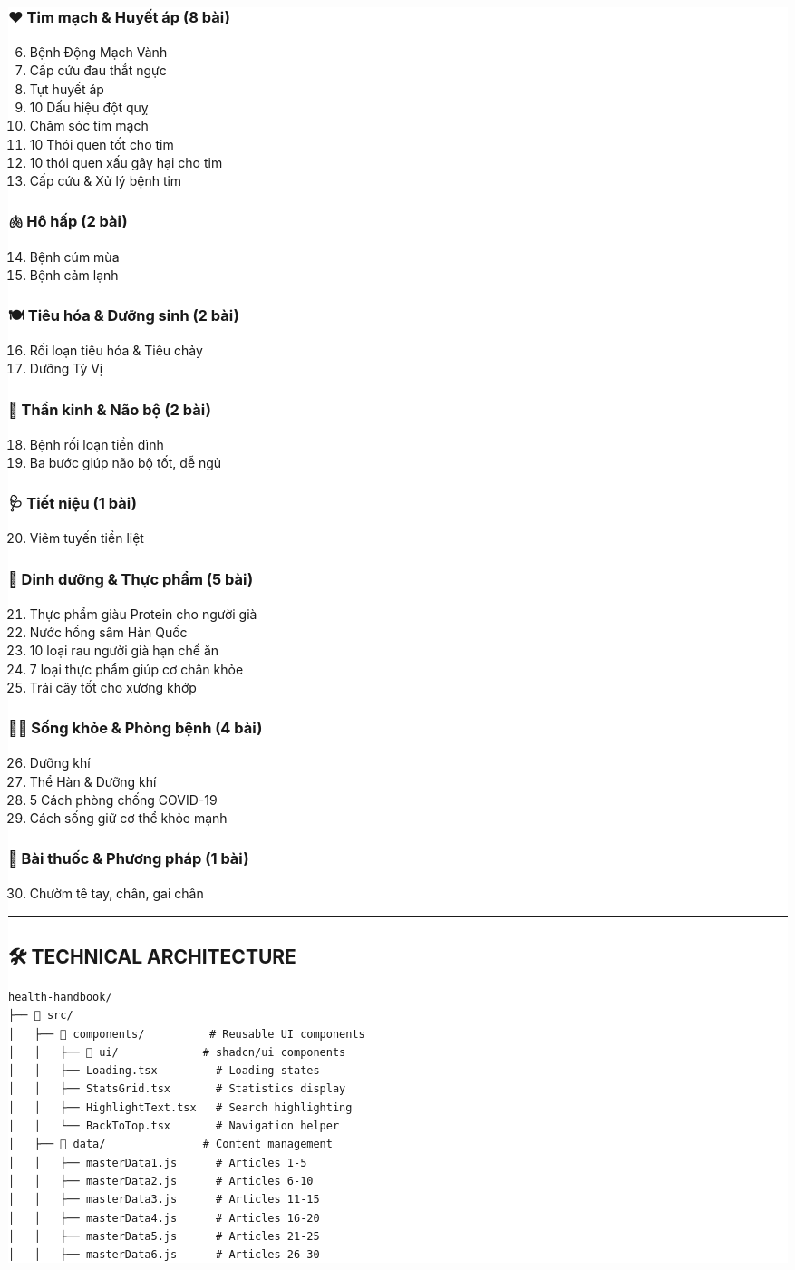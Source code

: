 ### ❤️ Tim mạch & Huyết áp (8 bài)
6. Bệnh Động Mạch Vành
7. Cấp cứu đau thắt ngực
8. Tụt huyết áp
9. 10 Dấu hiệu đột quỵ
10. Chăm sóc tim mạch
11. 10 Thói quen tốt cho tim
12. 10 thói quen xấu gây hại cho tim
13. Cấp cứu & Xử lý bệnh tim

### 🫁 Hô hấp (2 bài)
14. Bệnh cúm mùa
15. Bệnh cảm lạnh

### 🍽️ Tiêu hóa & Dưỡng sinh (2 bài)
16. Rối loạn tiêu hóa & Tiêu chảy
17. Dưỡng Tỳ Vị

### 🧠 Thần kinh & Não bộ (2 bài)
18. Bệnh rối loạn tiền đình
19. Ba bước giúp não bộ tốt, dễ ngủ

### 🩺 Tiết niệu (1 bài)
20. Viêm tuyến tiền liệt

### 🥗 Dinh dưỡng & Thực phẩm (5 bài)
21. Thực phẩm giàu Protein cho người già
22. Nước hồng sâm Hàn Quốc
23. 10 loại rau người già hạn chế ăn
24. 7 loại thực phẩm giúp cơ chân khỏe
25. Trái cây tốt cho xương khớp

### 🧘‍♂️ Sống khỏe & Phòng bệnh (4 bài)
26. Dưỡng khí
27. Thể Hàn & Dưỡng khí
28. 5 Cách phòng chống COVID-19
29. Cách sống giữ cơ thể khỏe mạnh

### 🌿 Bài thuốc & Phương pháp (1 bài)
30. Chườm tê tay, chân, gai chân

---

## 🛠️ TECHNICAL ARCHITECTURE

```
health-handbook/
├── 📁 src/
│   ├── 📁 components/          # Reusable UI components
│   │   ├── 📁 ui/             # shadcn/ui components
│   │   ├── Loading.tsx         # Loading states
│   │   ├── StatsGrid.tsx       # Statistics display
│   │   ├── HighlightText.tsx   # Search highlighting
│   │   └── BackToTop.tsx       # Navigation helper
│   ├── 📁 data/               # Content management
│   │   ├── masterData1.js      # Articles 1-5
│   │   ├── masterData2.js      # Articles 6-10
│   │   ├── masterData3.js      # Articles 11-15
│   │   ├── masterData4.js      # Articles 16-20
│   │   ├── masterData5.js      # Articles 21-25
│   │   ├── masterData6.js      # Articles 26-30
```
